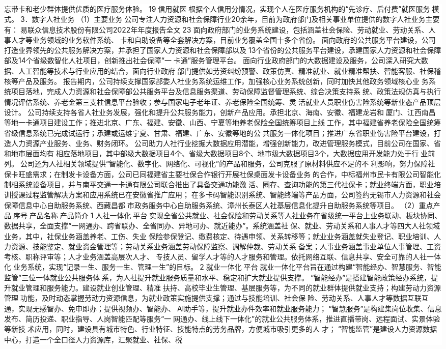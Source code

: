 忘带卡和老少群体提供优质的医疗服务体验。
19
信用就医
根据个人信用分情况，实现个人在医疗服务机构的“先诊疗、后付费”就医服务
模式。
3．数字人社业务
（1）主要业务
公司专注人力资源和社会保障行业20余年，目前为政府部门及相关事业单位提供的数字人社业务主要有：
易联众信息技术股份有限公司2022年年度报告全文
23
面向政府部门的业务系统建设，包括涵盖社会保险、劳动就业、劳动关系、人事人才等业务领域的业务软件系统、
卡和自助设备等全套解决方案，目前业务覆盖全国十多个省份。
面向政府的公共服务平台建设，公司打造业界领先的公共服务解决方案，并承担了国家人力资源和社会保障部以及
13个省份的公共服务平台建设，承建国家人力资源和社会保障部及14个省级数智化人社项目，创新推出社会保障“一
卡通”服务管理平台。
面向行业政府部门的大数据建设及服务，公司深入研究大数据、人工智能等技术与行业应用的结合，面向行业政府
部门提供如劳资纠纷预警、政策仿真、精准就业、就业精准帮扶、智能客服、社保稽核等产品及服务。
报告期内，公司持续支撑国家部委人社业务系统运维工作，加强核心业务系统创新，同时加快其他政务领域核心业
务系统项目落地，完成人力资源和社会保障部公共服务平台及信息服务渠道、劳动保障监督管理系统、综合决策支持系
统、政策法规仿真与执行情况评估系统、养老金第三支柱信息平台验收；参与国家电子老年证、养老保险全国统筹、灵
活就业人员职业伤害险系统等新业态产品顶层设计。
公司持续支持各省人社业务发展，强化和提升公共服务能力，创新产品应用。承担北京、海南、安徽、福建龙岩和
厦门、江西南昌等地一卡通项目建设工作；推进北京、广东、福建、安徽、山西、宁夏等地养老保险全国统筹项目上线
工作，其中福建省养老保险全国统筹省级信息系统已完成试运行；承建或运维宁夏、甘肃、福建、广东、安徽等地的公
共服务一体化项目；推进广东省职业伤害险平台建设，打造人力资源产业服务、业务、财务闭环。
公司助力人社行业挖掘大数据应用潜能，增强创新能力，改进管理服务模式，目前公司在国家、省和地市层面均有
相应落地项目，其中部级大数据项目4个、省级大数据项目8个、地市级大数据项目3个，大数据应用开发能力处于行
业前列。
公司还为人社相关领域提供“智能化、数字化、网络化、可视化”的产品和服务，公司克服了原材料供应不足的不
利影响，努力保障社保卡旺盛需求；在制发卡设备方面，公司已同福建省主要社保合作银行开展社保桌面发卡设备业务
的合作，中标福州市民卡有限公司智能化制相系统设备项目，并与南平交通一卡通有限公司联合推出了具备交通功能激
活、圈存、查询功能的第三代社保卡；就业终端方面，职业培训授课过程监管解决方案和应用系统已在安徽省推广应用；
在多卡码智能识别系统、智能终端等产品方面，公司签约无锡市人力资源和社会保障信息中心自助服务系统、西藏昌都
市政务服务中心自助服务系统、漳州长泰区人社基层信息化提升自助服务系统等项目。
（2）重点产品
序号
产品名称
产品简介
1
人社一体化
平台
实现全省公共就业、社会保险和劳动关系等人社业务在省级统一平台上业务联动、板块协同、
数据共享，全面支撑“一网通办、跨省联办、全省同办、异地可办、就近能办”。系统涵盖社
保、就业、劳动关系和人事人才等四大人社领域业务，其中，社保业务涵盖养老、工伤、失业
保险参保登记、缴费核定、待遇申领、关系转移等；就业业务涵盖就失业登记、职业培训、人
力资源、技能鉴定、就业资金管理等；劳动关系业务涵盖劳动保障监察、调解仲裁、劳动关系
备案；人事业务涵盖事业单位人事管理、工资考核、职称评审等；人才业务涵盖高层次人才、
专技人员、留学人才等的人才服务和管理。依托网络互联、信息共享、安全可靠的人社一体化
业务系统，实现“记录一生、服务一生、管理一生”的目标。
2
就业一体化
平台
就业一体化平台旨在通过构建“智能经办、智慧服务、智能监管”三位一体就业公共服务体
系，为人社提升就业服务质量和水平、稳定和扩大就业提供支撑。
“智能经办”是搭建智能政策经办系统，提升就业管理和服务能力。建设就业创业管理、精准
扶持、高校毕业生管理、基层服务等，为不同的就业群体提供就业支持；构建劳动力资源管理
功能，及时动态掌握劳动力资源信息，为就业政策实施提供支撑；通过与技能培训、社会保
险、劳动关系、人事人才等数据互联互通，实现无感智办、免申即办；提供视频办、智能办、
AI助手等，提升就业办件效率和就业服务能力；
“智慧服务”是构建集岗位收集、信息发布、简历投递、职业指导、人岗智能匹配等服务“一
网通办、线上线下一体化”的就业公共服务体系，推进直播带岗、远程面试、实景体验等新技
术应用，同时，建设具有城市特色、行业特征、技能特点的劳务品牌，方便城市吸引更多的人
才；
“智能监管”是建设人力资源数据中心，打造一个全口径人力资源库，汇聚就业、社保、税